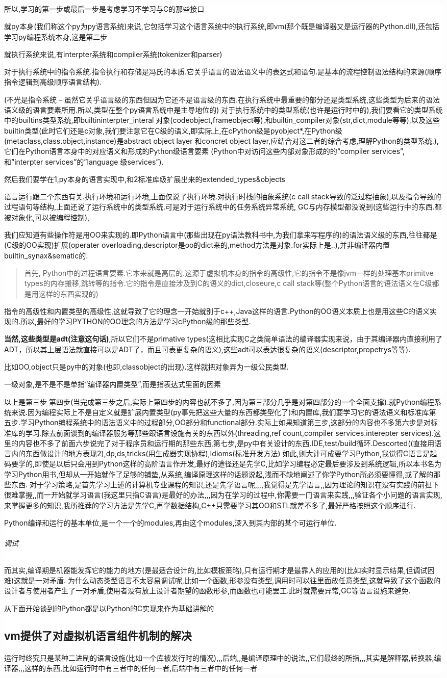 所以,学习的第一步或最后一步是考虑学习不学习与C的那些接口

就py本身(我们称这个py为py语言系统)来说,它包括学习这个语言系统中的执行系统,即vm(那个既是编译器又是运行器的Python.dll),还包括学习py编程系统本身,这是第二步

就执行系统来说,有interpter系统和compiler系统(tokenizer和parser)

对于执行系统中的指令系统.指令执行和存储是冯氏的本质.它关乎语言的语法语义中的表达式和语句.是基本的流程控制语法结构的来源(顺序指令逻辑到高级顺序语言结构).

(不光是指令系统 – 虽然它关乎语言级的东西但因为它还不是语言级的东西.在执行系统中最重要的部分还是类型系统,这些类型为后来的语法语义级的语言要素所用.所以,类型在整个py语言系统中是主导地位的)
对于执行系统中的类型系统(也许是运行时中的),我们要看它的类型系统中的builtins类型系统,即builtininterpter_interal 对象(codeobject,frameobject等),和builtin_compiler对象(str,dict,module等等),以及这些 builtin类型(此时它们还是c对象,我们要注意它在C级的语义,即实际上,在cPython级是pyobject*,在Python级 (metaclass,class.object,instance)是abstract object layer 和concret object layer,应结合对这二者的综合考虑,理解Python的类型系统.),它们在Python语言本身中的对应语义和形成的Python级语言要素 (Python中对访问这些内部对象形成的的“compiler services”,和”interpter services”的”language 级services”).

然后我们要学在1,py本身的语言实现中,和2标准库级扩展出来的extended_types&amp;objects

语言运行跟二个东西有关.执行环境和运行环境,上面仅说了执行环境.对执行时栈的抽象系统(c call stack导致的泛过程抽象),以及指令导致的过程语句等结构,上面还说了运行系统中的类型系统.可是对于运行系统中的任务系统异常系统, GC与内存模型都没说到(这些运行中的东西.都被对象化,可以被编程控制),

我们应知道有些操作符是用OO来实现的.即Python语言中(那些出现在py语法教科书中,为我们拿来写程序的)的语法语义级的东西,往往都是(C级的OO实现)扩展(operater overloading,descriptor是oo的dict来的,method方法是对象.for实际上是..),并非编译器内置 builtin_synax&amp;sematic的.

>首先, Python中的过程语言要素.它本来就是高层的.这源于虚拟机本身的指令的高级性,它的指令不是像jvm一样的处理基本primitve types的内存搬移,跳转等的指令.它的指令是直接涉及到C的语义的dict,closeure,c call stack等(整个Python语言的语法语义在C级都是用这样的东西实现的)

指令的高级性和内置类型的高级性,这就导致了它的理念一开始就别于c++,Java这样的语言.Python的OO语义本质上也是用这些C的语义实现的.所以,最好的学习PYTHON的OO理念的方法是学习cPython级的那些类型.

**当然,这些类型是adt(注意这句话)**,所以它们不是primative types(这相比实现C之类简单语法的编译器实现来说，由于其编译器内直接利用了ADT，所以其上层语法就直接可以是ADT了，而且可表更复杂的语义),这些adt可以表达很复杂的语义(descriptor,propetrys等等).

比如OO,object只是py中的对象(也即,classobject的出现).这样就把对象弄为一级公民类型.

一级对象,是不是不是单指“编译器内置类型”,而是指表达式里面的因素

以上是第三步
第四步(当完成第三步之后,实际上第四步的内容也就不多了,因为第三部分几乎是对第四部分的一个全面支撑).就Python编程系统来说.因为编程实际上不是自定义就是扩展内置类型(py事先把这些大量的东西都类型化了)和内置库,我们要学习它的语法语义和标准库第五步.学习Python编程系统中的语法语义中的过程部分,OO部分和functional部分.实际上如果知道第三步,这部分的内容也不多第六步是对标准库的学习.除去前面谈到的编译器服务等那些跟语言设施有关的东西以外(threading,ref count,compiler services.interepter services).这里的内容也不多了前面六步说完了对于程序员和运行期的那些东西,第七步,是py中有关设计的东西.IDE,test/build循环.Descorted((直接用语言内的东西做设计的地方表现2),dp,ds,tricks(用生成器实现协程),Idioms(标准开发方法) 如此,则大计可成要学习Python,我觉得C语言是起码要学的,即使是以后只会用到Python这样的高阶语言作开发,最好的途径还是先学C,比如学习编程必定最后要涉及到系统逻辑,所以本书名为学习Python用书,但却从一开始就作了足够的铺垫,从系统,编译原理这样的话题说起,浅而不缺地阐述了你学Python所必须要懂得,或了解的那些东西. 对于学习策略,是首先学习上述的计算机专业课程的知识,还是先学语言呢,,,,我觉得是先学语言,,因为理论的知识在没有实践的前担下很难掌握,,而一开始就学习语言(我这里只指C语言)是最好的办法,,,因为在学习的过程中,你需要一门语言来实践,,,验证各个小问题的语言实现,来掌握更多的知识,我所推荐的学习方法是先学C,再学数据结构,C++只需要学习其OO和STL就差不多了,最好严格按照这个顺序进行.

Python编译和运行的基本单位,是一个一个的modules,再由这个modules,深入到其内部的某个可运行单位.
###### 调试
而其实,编译期是机器能发挥它的能力的地方(是最适合设计的,比如模板策略),只有运行期才是最靠人的应用的(比如实时显示结果,但调试困难)这就是一对矛盾.
为什么动态类型语言不太容易调试呢,比如一个函数,形参没有类型,调用时可以往里面放任意类型,这就导致了这个函数的设计者与使用者产生了一对矛盾,使用者没有放上设计者期望的函数形参,而函数也可能罢工.此时就需要异常,GC等语言设施来避免.

从下面开始谈到的Python都是以Python的C实现来作为基础讲解的


vm提供了对虚拟机语言组件机制的解决
-------------

运行时终究只是某种二进制的语言设施(比如一个库被发行时的情况),,,后端,,是编译原理中的说法,,它们最终的所指,,,其实是解释器,转换器,编译器,,,这样的东西,比如运行时中有三者中的任何一者,后端中有三者中的任何一者
